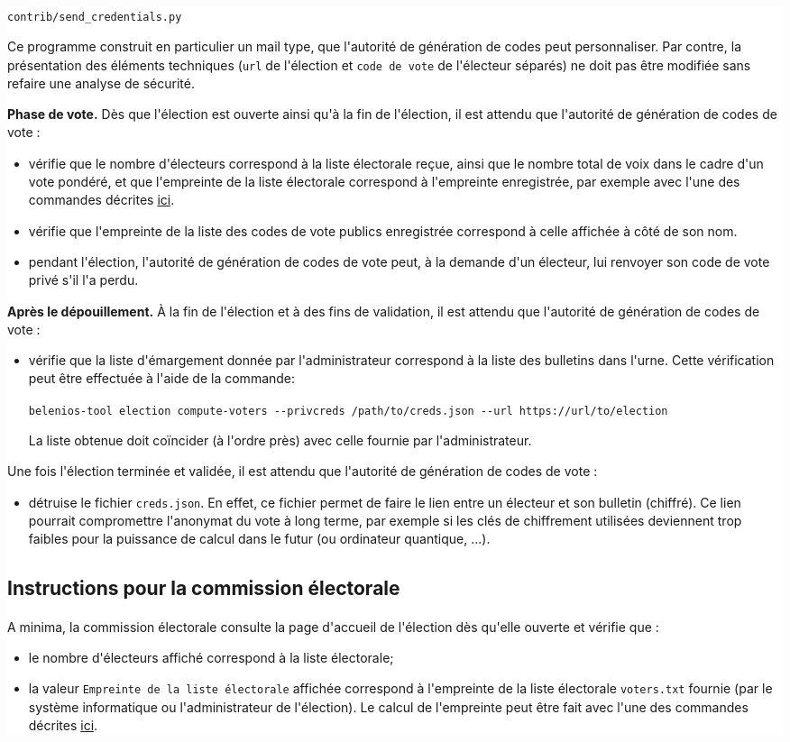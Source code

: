     contrib/send_credentials.py

Ce programme construit en particulier un mail type, que l'autorité de
génération de codes peut personnaliser. Par contre, la présentation
des éléments techniques (`url` de l'élection et `code de vote` de
l'électeur séparés) ne doit pas être modifiée sans refaire une analyse de sécurité.

**Phase de vote.** Dès que l'élection est ouverte ainsi qu'à la fin de
l'élection, il est attendu que l'autorité de génération de codes de
vote :

- vérifie que le nombre d'électeurs correspond à la liste électorale
  reçue, ainsi que le nombre total de voix dans le cadre d'un vote
  pondéré, et que
  l'empreinte de la liste électorale correspond à l'empreinte
  enregistrée, par exemple avec l'une des commandes décrites [ici](#hash).

- vérifie que l'empreinte de la liste des codes de vote publics
enregistrée correspond à celle affichée à côté de son nom.

- pendant l'élection, l'autorité de génération de codes de vote peut, à
la demande d'un électeur, lui renvoyer son code de vote privé s'il
l'a perdu.

**Après le dépouillement.** À la fin de l'élection et à des fins de
validation, il est attendu que l'autorité de génération de codes de
vote :

- vérifie que la liste d'émargement donnée par l'administrateur
  correspond à la liste des bulletins dans l'urne. Cette vérification
  peut être effectuée à l'aide de la commande:

      belenios-tool election compute-voters --privcreds /path/to/creds.json --url https://url/to/election

  La liste obtenue doit coïncider (à l'ordre près) avec celle fournie par
  l'administrateur.

Une fois l'élection terminée et validée, il est attendu que l'autorité de
génération de codes de vote :

- détruise le fichier `creds.json`. En effet, ce fichier permet de faire
  le lien entre un électeur et son bulletin (chiffré). Ce lien
  pourrait compromettre l'anonymat du vote à long terme, par exemple
  si les clés de chiffrement utilisées deviennent trop faibles pour la
  puissance de calcul dans le futur (ou ordinateur quantique, ...).

Instructions pour la commission électorale
-------------------------------------

A minima, la commission électorale consulte la page d'accueil de l'élection dès
qu'elle ouverte et vérifie que :

- le nombre d'électeurs affiché correspond à la liste électorale;

- la valeur `Empreinte de la liste électorale` affichée correspond
  à l'empreinte de la liste électorale `voters.txt` fournie
  (par le système informatique ou l'administrateur de l'élection). Le
  calcul de l'empreinte peut être fait avec l'une des commandes
  décrites [ici](#hash).
